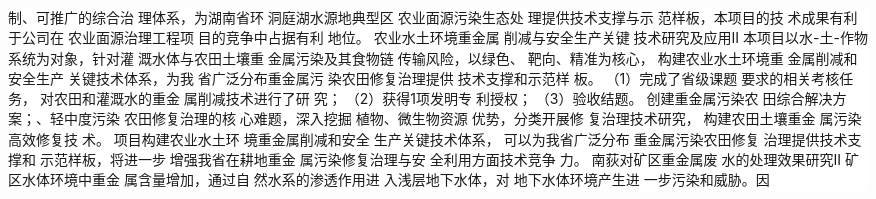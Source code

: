 制、可推广的综合治
理体系，为湖南省环
洞庭湖水源地典型区
农业面源污染生态处
理提供技术支撑与示
范样板，本项目的技
术成果有利于公司在
农业面源治理工程项
目的竞争中占据有利
地位。
农业水土环境重金属
削减与安全生产关键
技术研究及应用Ⅱ
本项目以水-土-作物
系统为对象，针对灌
溉水体与农田土壤重
金属污染及其食物链
传输风险，以绿色、
靶向、精准为核心，
构建农业水土环境重
金属削减和安全生产
关键技术体系，为我
省广泛分布重金属污
染农田修复治理提供
技术支撑和示范样
板。
（1）完成了省级课题
要求的相关考核任务，
对农田和灌溉水的重金
属削减技术进行了研
究；
（2）获得1项发明专
利授权；
（3）验收结题。
创建重金属污染农
田综合解决方
案；、轻中度污染
农田修复治理的核
心难题，深入挖掘
植物、微生物资源
优势，分类开展修
复治理技术研究，
构建农田土壤重金
属污染高效修复技
术。
项目构建农业水土环
境重金属削减和安全
生产关键技术体系，
可以为我省广泛分布
重金属污染农田修复
治理提供技术支撑和
示范样板，将进一步
增强我省在耕地重金
属污染修复治理与安
全利用方面技术竞争
力。
南荻对矿区重金属废
水的处理效果研究Ⅱ
矿区水体环境中重金
属含量增加，通过自
然水系的渗透作用进
入浅层地下水体，对
地下水体环境产生进
一步污染和威胁。因
